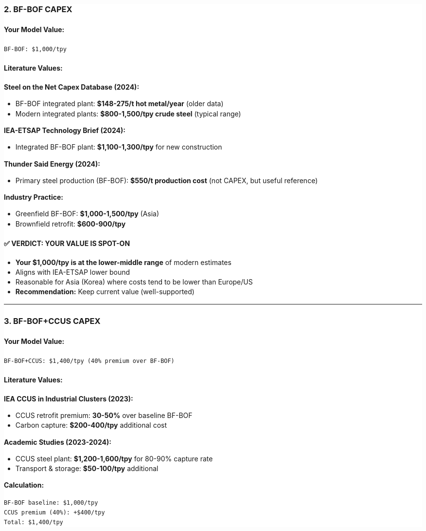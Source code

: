 
### 2. BF-BOF CAPEX

#### Your Model Value:
```
BF-BOF: $1,000/tpy
```

#### Literature Values:

**Steel on the Net Capex Database (2024):**
- BF-BOF integrated plant: **$148-275/t hot metal/year** (older data)
- Modern integrated plants: **$800-1,500/tpy crude steel** (typical range)

**IEA-ETSAP Technology Brief (2024):**
- Integrated BF-BOF plant: **$1,100-1,300/tpy** for new construction

**Thunder Said Energy (2024):**
- Primary steel production (BF-BOF): **$550/t production cost** (not CAPEX, but useful reference)

**Industry Practice:**
- Greenfield BF-BOF: **$1,000-1,500/tpy** (Asia)
- Brownfield retrofit: **$600-900/tpy**

#### ✅ **VERDICT: YOUR VALUE IS SPOT-ON**
- **Your $1,000/tpy is at the lower-middle range** of modern estimates
- Aligns with IEA-ETSAP lower bound
- Reasonable for Asia (Korea) where costs tend to be lower than Europe/US
- **Recommendation:** Keep current value (well-supported)

---

### 3. BF-BOF+CCUS CAPEX

#### Your Model Value:
```
BF-BOF+CCUS: $1,400/tpy (40% premium over BF-BOF)
```

#### Literature Values:

**IEA CCUS in Industrial Clusters (2023):**
- CCUS retrofit premium: **30-50%** over baseline BF-BOF
- Carbon capture: **$200-400/tpy** additional cost

**Academic Studies (2023-2024):**
- CCUS steel plant: **$1,200-1,600/tpy** for 80-90% capture rate
- Transport & storage: **$50-100/tpy** additional

**Calculation:**
```
BF-BOF baseline: $1,000/tpy
CCUS premium (40%): +$400/tpy
Total: $1,400/tpy
```
